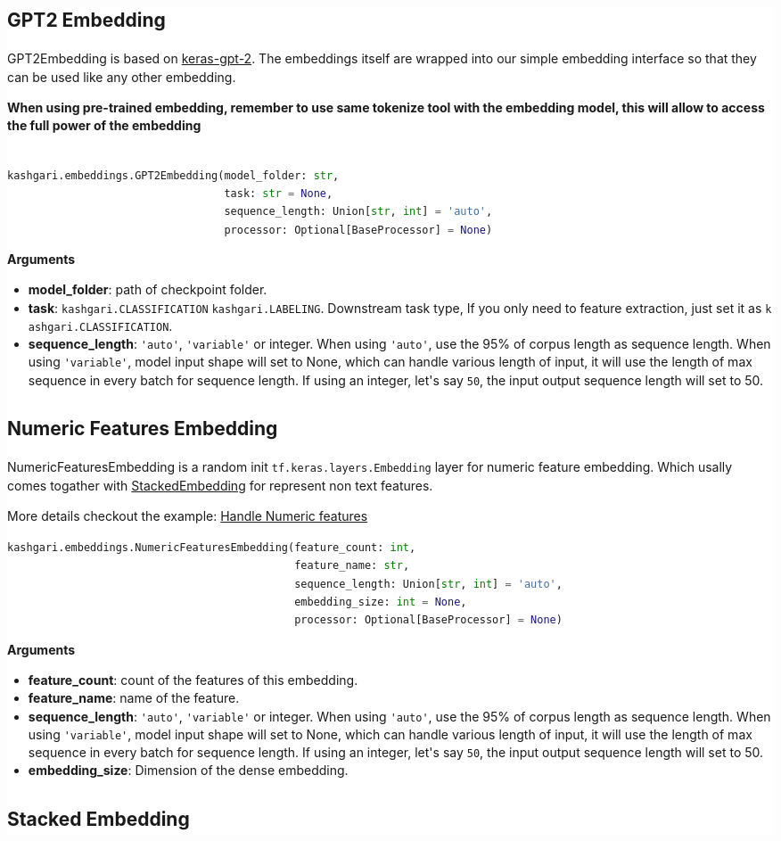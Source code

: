 ## GPT2 Embedding

GPT2Embedding is based on [keras-gpt-2](https://github.com/CyberZHG/keras-gpt-2). The embeddings itself are wrapped into our simple embedding interface so that they can be used like any other embedding.

**When using pre-trained embedding, remember to use same tokenize tool with the embedding model, this will allow to access the full power of the embedding**

```python

kashgari.embeddings.GPT2Embedding(model_folder: str,
                                  task: str = None,
                                  sequence_length: Union[str, int] = 'auto',
                                  processor: Optional[BaseProcessor] = None)
```

**Arguments**

- **model_folder**: path of checkpoint folder.
- **task**: `kashgari.CLASSIFICATION` `kashgari.LABELING`. Downstream task type, If you only need to feature extraction, just set it as `kashgari.CLASSIFICATION`.
- **sequence_length**: `'auto'`, `'variable'` or integer. When using `'auto'`, use the 95% of corpus length as sequence length. When using `'variable'`, model input shape will set to None, which can handle various length of input, it will use the length of max sequence in every batch for sequence length. If using an integer, let's say `50`, the input output sequence length will set to 50.

## Numeric Features Embedding

NumericFeaturesEmbedding is a random init `tf.keras.layers.Embedding` layer for numeric feature embedding. Which usally comes togather with [StackedEmbedding](#stacked-embedding) for represent non text features.

More details checkout the example: [Handle Numeric features](./deal_with_numeric_features.md)

```python
kashgari.embeddings.NumericFeaturesEmbedding(feature_count: int,
                                             feature_name: str,
                                             sequence_length: Union[str, int] = 'auto',
                                             embedding_size: int = None,
                                             processor: Optional[BaseProcessor] = None)
```

**Arguments**

- **feature_count**: count of the features of this embedding.
- **feature_name**: name of the feature.
- **sequence_length**: `'auto'`, `'variable'` or integer. When using `'auto'`, use the 95% of corpus length as sequence length. When using `'variable'`, model input shape will set to None, which can handle various length of input, it will use the length of max sequence in every batch for sequence length. If using an integer, let's say `50`, the input output sequence length will set to 50.
- **embedding_size**: Dimension of the dense embedding.

## Stacked Embedding
